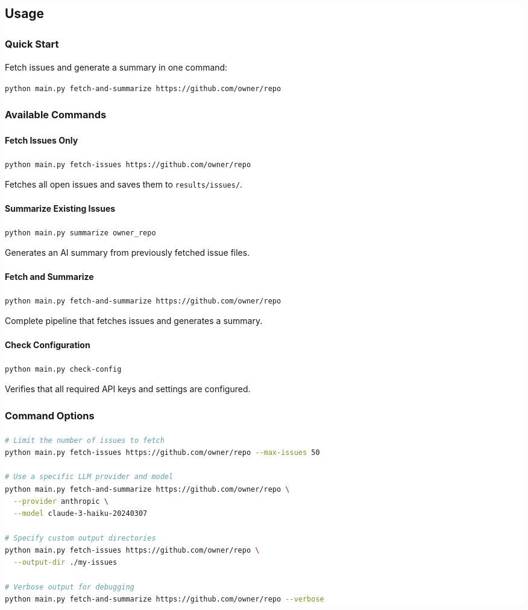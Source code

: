## Usage

### Quick Start

Fetch issues and generate a summary in one command:
```bash
python main.py fetch-and-summarize https://github.com/owner/repo
```

### Available Commands

#### Fetch Issues Only
```bash
python main.py fetch-issues https://github.com/owner/repo
```
Fetches all open issues and saves them to `results/issues/`.

#### Summarize Existing Issues
```bash
python main.py summarize owner_repo
```
Generates an AI summary from previously fetched issue files.

#### Fetch and Summarize
```bash
python main.py fetch-and-summarize https://github.com/owner/repo
```
Complete pipeline that fetches issues and generates a summary.

#### Check Configuration
```bash
python main.py check-config
```
Verifies that all required API keys and settings are configured.

### Command Options

```bash
# Limit the number of issues to fetch
python main.py fetch-issues https://github.com/owner/repo --max-issues 50

# Use a specific LLM provider and model
python main.py fetch-and-summarize https://github.com/owner/repo \
  --provider anthropic \
  --model claude-3-haiku-20240307

# Specify custom output directories
python main.py fetch-issues https://github.com/owner/repo \
  --output-dir ./my-issues

# Verbose output for debugging
python main.py fetch-and-summarize https://github.com/owner/repo --verbose
```
